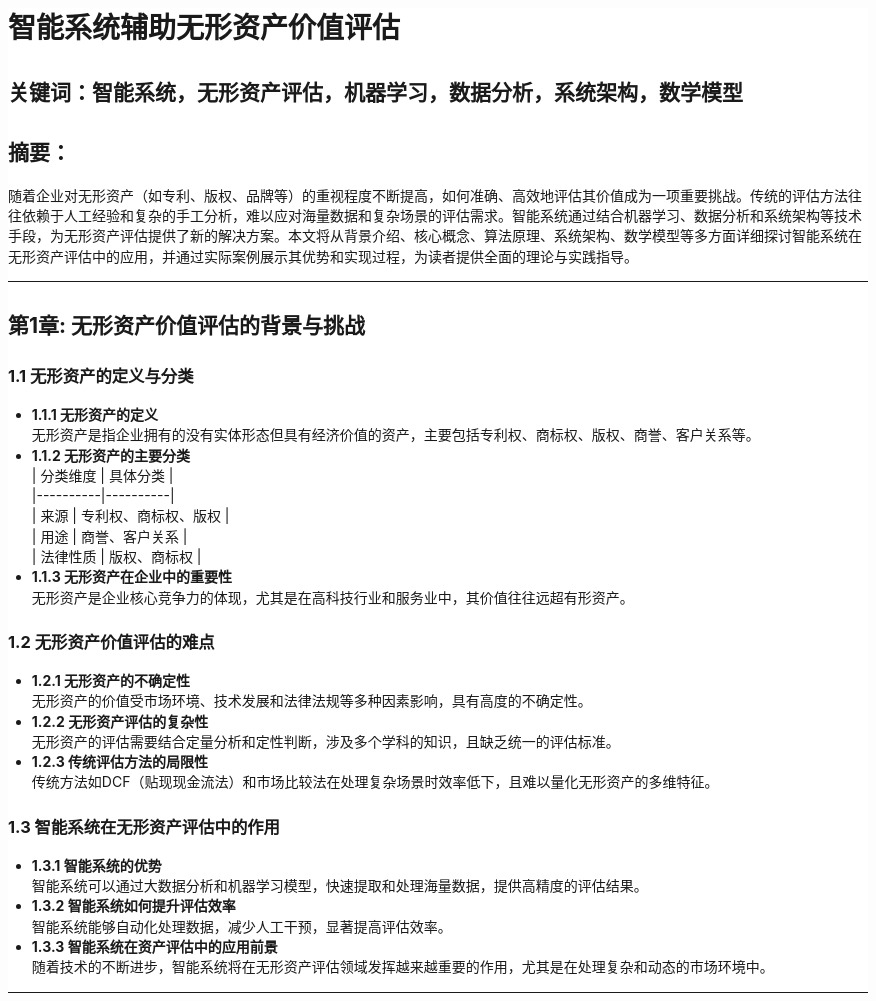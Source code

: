                  



# 智能系统辅助无形资产价值评估

## 关键词：智能系统，无形资产评估，机器学习，数据分析，系统架构，数学模型

## 摘要：  
随着企业对无形资产（如专利、版权、品牌等）的重视程度不断提高，如何准确、高效地评估其价值成为一项重要挑战。传统的评估方法往往依赖于人工经验和复杂的手工分析，难以应对海量数据和复杂场景的评估需求。智能系统通过结合机器学习、数据分析和系统架构等技术手段，为无形资产评估提供了新的解决方案。本文将从背景介绍、核心概念、算法原理、系统架构、数学模型等多方面详细探讨智能系统在无形资产评估中的应用，并通过实际案例展示其优势和实现过程，为读者提供全面的理论与实践指导。

---

## 第1章: 无形资产价值评估的背景与挑战

### 1.1 无形资产的定义与分类  
- **1.1.1 无形资产的定义**  
  无形资产是指企业拥有的没有实体形态但具有经济价值的资产，主要包括专利权、商标权、版权、商誉、客户关系等。  
- **1.1.2 无形资产的主要分类**  
  | 分类维度 | 具体分类 |  
  |----------|----------|  
  | 来源     | 专利权、商标权、版权 |  
  | 用途     | 商誉、客户关系 |  
  | 法律性质 | 版权、商标权 |  
- **1.1.3 无形资产在企业中的重要性**  
  无形资产是企业核心竞争力的体现，尤其是在高科技行业和服务业中，其价值往往远超有形资产。

### 1.2 无形资产价值评估的难点  
- **1.2.1 无形资产的不确定性**  
  无形资产的价值受市场环境、技术发展和法律法规等多种因素影响，具有高度的不确定性。  
- **1.2.2 无形资产评估的复杂性**  
  无形资产的评估需要结合定量分析和定性判断，涉及多个学科的知识，且缺乏统一的评估标准。  
- **1.2.3 传统评估方法的局限性**  
  传统方法如DCF（贴现现金流法）和市场比较法在处理复杂场景时效率低下，且难以量化无形资产的多维特征。

### 1.3 智能系统在无形资产评估中的作用  
- **1.3.1 智能系统的优势**  
  智能系统可以通过大数据分析和机器学习模型，快速提取和处理海量数据，提供高精度的评估结果。  
- **1.3.2 智能系统如何提升评估效率**  
  智能系统能够自动化处理数据，减少人工干预，显著提高评估效率。  
- **1.3.3 智能系统在资产评估中的应用前景**  
  随着技术的不断进步，智能系统将在无形资产评估领域发挥越来越重要的作用，尤其是在处理复杂和动态的市场环境中。

---
